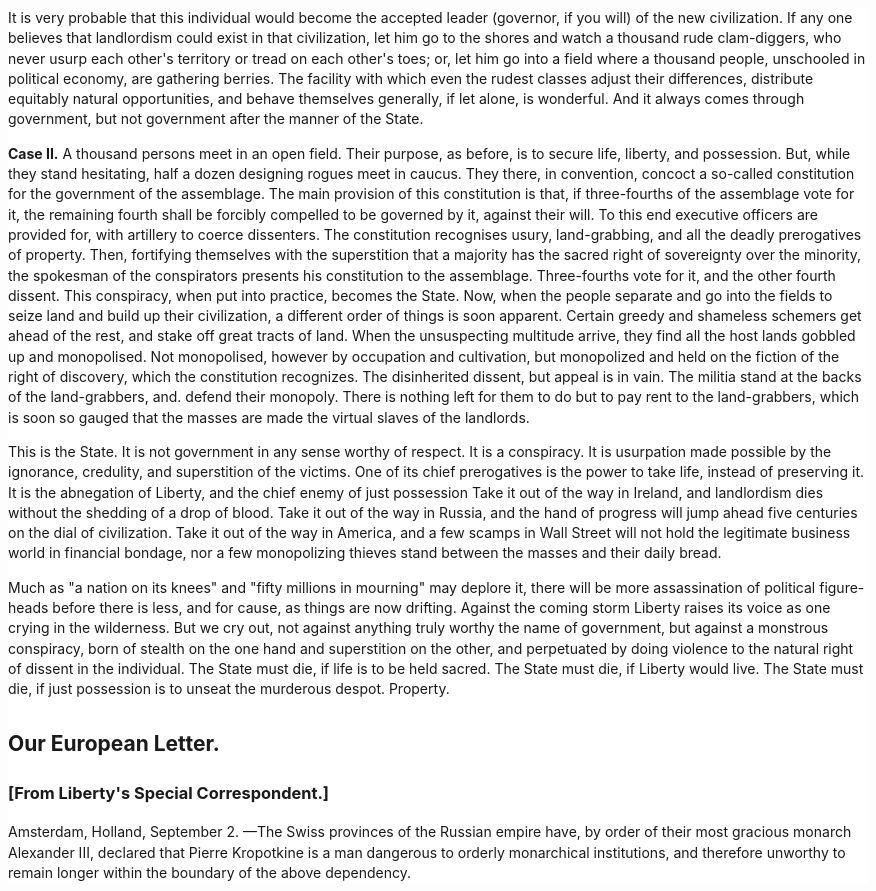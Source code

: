 
It is very probable that this individual would become the accepted leader (governor, if you will) of the new civilization. If any one believes that landlordism could exist in that civilization, let him go to the shores and watch a thousand rude clam-diggers, who never usurp each other's territory or tread on each other's toes; or, let him go into a field where a thousand people, unschooled in political economy, are gathering berries. The facility with which even the rudest classes adjust their differences, distribute equitably natural opportunities, and behave themselves generally, if let alone, is wonderful. And it always comes through government, but not government after the manner of the State.

**Case II.** A thousand persons meet in an open field. Their purpose, as before, is to secure life, liberty, and possession. But, while they stand hesitating, half a dozen designing rogues meet in caucus. They there, in convention, concoct a so-called constitution for the government of the assemblage. The main provision of this constitution is that, if three-fourths of the assemblage vote for it, the remaining fourth shall be forcibly compelled to be governed by it, against their will. To this end executive officers are provided for, with artillery to coerce dissenters. The constitution recognises usury, land-grabbing, and all the deadly prerogatives of property. Then, fortifying themselves with the superstition that a majority has the sacred right of sovereignty over the minority, the spokesman of the conspirators presents his constitution to the assemblage. Three-fourths vote for it, and the other fourth dissent. This conspiracy, when put into practice, becomes the State. Now, when the people separate and go into the fields to seize land and build up their civilization, a different order of things is soon apparent. Certain greedy and shameless schemers get ahead of the rest, and stake off great tracts of land. When the unsuspecting multitude arrive, they find all the host lands gobbled up and monopolised. Not monopolised, however by occupation and cultivation, but monopolized and held on the fiction of the right of discovery, which the constitution recognizes. The disinherited dissent, but appeal is in vain. The militia stand at the backs of the land-grabbers, and. defend their monopoly. There is nothing left for them to do but to pay rent to the land-grabbers, which is soon so gauged that the masses are made the virtual slaves of the landlords.

This is the State. It is not government in any sense worthy of respect. It is a conspiracy. It is usurpation made possible by the ignorance, credulity, and superstition of the victims. One of its chief prerogatives is the power to take life, instead of preserving it. It is the abnegation of Liberty, and the chief enemy of just possession Take it out of the way in Ireland, and landlordism dies without the shedding of a drop of blood. Take it out of the way in Russia, and the hand of progress will jump ahead five centuries on the dial of civilization. Take it out of the way in America, and a few scamps in Wall Street will not hold the legitimate business world in financial bondage, nor a few monopolizing thieves stand between the masses and their daily bread.

Much as "a nation on its knees" and "fifty millions in mourning" may deplore it, there will be more assassination of political figure-heads before there is less, and for cause, as things are now drifting. Against the coming storm Liberty raises its voice as one crying in the wilderness. But we cry out, not against anything truly worthy the name of government, but against a monstrous conspiracy, born of stealth on the one hand and superstition on the other, and perpetuated by doing violence to the natural right of dissent in the individual. The State must die, if life is to be held sacred. The State must die, if Liberty would live. The State must die, if just possession is to unseat the murderous despot. Property.

## Our European Letter.

### [From Liberty's Special Correspondent.]

Amsterdam, Holland, September 2. —The Swiss provinces of the Russian empire have, by order of their most gracious monarch Alexander III, declared that Pierre Kropotkine is a man dangerous to orderly monarchical institutions, and therefore unworthy to remain longer within the boundary of the above dependency.
